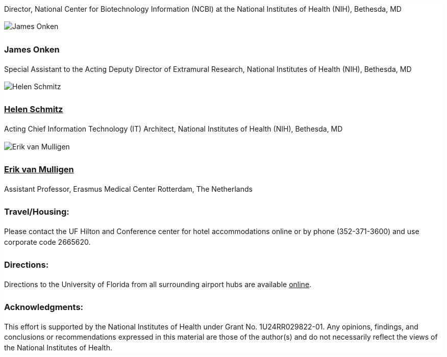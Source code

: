 Director, National Center for Biotechnology Information (NCBI) at the National Institutes of Health (NIH), Bethesda, MD

![James Onken](/images/research/workshops/100318/onken.jpg)

### **James Onken**

Special Assistant to the Acting Deputy Director of Extramural Research, National Institutes of Health (NIH), Bethesda, MD

![Helen Schmitz](/images/research/workshops/100318/no-image-woman.png)

### [**Helen Schmitz**](deadlink.html?url=http%3A%2F%2Fenterprisearchitecture.nih.gov%2FAbout%2FTeam%2FOCITA.htm)

Acting Chief Information Technology (IT) Architect, National Institutes of Health (NIH), Bethesda, MD

![Erik van Mulligen](/images/research/workshops/100318/erik-vanmulligen.jpg)

### [**Erik van Mulligen**](http://www.biosemantics.org/index.php?page=erik-van-mulligen)

Assistant Professor, Erasmus Medical Center Rotterdam, The Netherlands

### **Travel/Housing:**

Please contact the UF Hilton and Conference center for hotel accommodations online or by phone (352-371-3600) and use corporate code 2665620.

### **Directions:**

Directions to the University of Florida from all surrounding airport hubs are available [online](deadlink.html?url=http%3A%2F%2Fwww.ufl.edu%2Fdirections%2F).

### **Acknowledgments:**

This effort is supported by the National Institutes of Health under Grant No. 1U24RR029822-01. Any opinions, findings, and conclusions or recommendations expressed in this material are those of the author(s) and do not necessarily reflect the views of the National Institutes of Health.